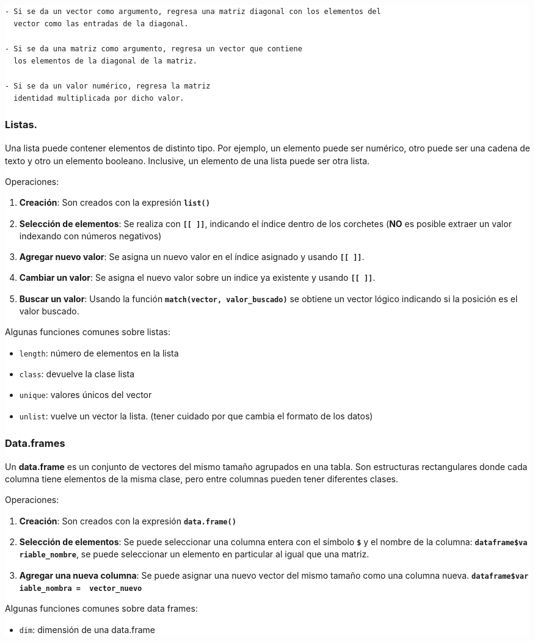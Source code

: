    - Si se da un vector como argumento, regresa una matriz diagonal con los elementos del 
      vector como las entradas de la diagonal.
      
    - Si se da una matriz como argumento, regresa un vector que contiene
      los elementos de la diagonal de la matriz. 
      
    - Si se da un valor numérico, regresa la matriz 
      identidad multiplicada por dicho valor. 

### Listas.
Una lista puede contener elementos de distinto tipo. Por ejemplo, un elemento puede ser numérico, otro puede ser una cadena de texto y otro un elemento booleano. Inclusive, un elemento de una lista puede ser otra lista.

Operaciones:

1. **Creación**: Son creados con la expresión **`list()`**

2. **Selección de elementos**: Se realiza con **`[[ ]]`**, indicando el índice dentro de los corchetes (**NO** es posible extraer un valor indexando con números negativos)

3. **Agregar nuevo valor**: Se asigna un nuevo valor en el índice asignado y usando **`[[ ]]`**.

4. **Cambiar un valor**: Se asigna el nuevo valor sobre un indice ya existente y usando **`[[ ]]`**.

5. **Buscar un valor**: Usando la función **`match(vector, valor_buscado)`** se obtiene un vector lógico indicando si la posición es el valor buscado.

Algunas funciones comunes sobre listas:

* `length`: número de elementos en la lista

* `class`: devuelve la clase lista

* `unique`: valores únicos del vector

* `unlist`: vuelve un vector la lista. (tener cuidado por que cambia el formato de los datos)

### Data.frames

Un **data.frame** es un conjunto de vectores del mismo tamaño agrupados en una tabla. Son estructuras rectangulares donde cada columna tiene elementos de la misma clase, pero entre columnas pueden tener diferentes clases.


Operaciones:
1. **Creación**: Son creados con la expresión **`data.frame()`**

2. **Selección de elementos**: Se puede seleccionar una columna entera con el símbolo **`$`** y el nombre de la columna: **`dataframe$variable_nombre`**, se puede seleccionar un elemento en particular al igual que una matriz.

3. **Agregar una nueva columna**: Se puede asignar una nuevo vector del mismo tamaño como una columna nueva.
**`dataframe$variable_nombra =  vector_nuevo`**

Algunas funciones comunes sobre data frames:

* `dim`: dimensión de una data.frame 
